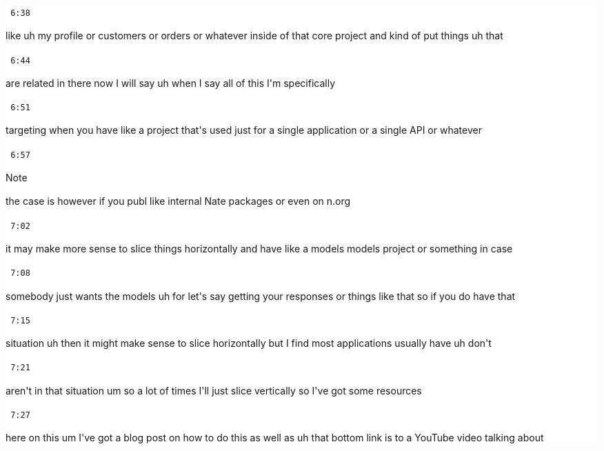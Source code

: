 ```timestamp
 6:38
```

like uh my profile or customers or orders or whatever inside of that core project and kind of put things uh that

```timestamp
 6:44
```

are related in there now I will say uh when I say all of this I'm specifically

```timestamp
 6:51
```

targeting when you have like a project that's used just for a single application or a single API or whatever

```timestamp
 6:57
```

> [!NOTE]
> the case is however if you publ like internal Nate packages or even on n.org
> 
> ```timestamp
>  7:02
> ```
> 
> it may make more sense to slice things horizontally and have like a models models project or something in case

```timestamp
 7:08
```

somebody just wants the models uh for let's say getting your responses or things like that so if you do have that

```timestamp
 7:15
```

situation uh then it might make sense to slice horizontally but I find most applications usually have uh don't

```timestamp
 7:21
```

aren't in that situation um so a lot of times I'll just slice vertically so I've got some resources

```timestamp
 7:27
```

here on this um I've got a blog post on how to do this as well as uh that bottom link is to a YouTube video talking about
